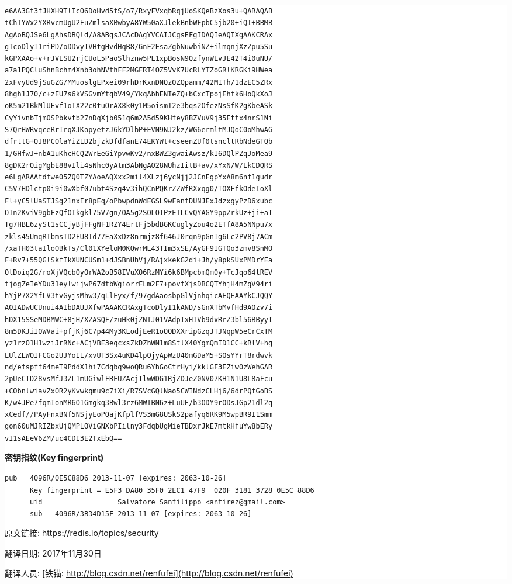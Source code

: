 ```
e6AA3Gt3fJHXH9TlIcO6DoHvd5fS/o7/RxyFVxqbRqjUoSKQeBzXos3u+QARAQAB
tChTYWx2YXRvcmUgU2FuZmlsaXBwbyA8YW50aXJlekBnbWFpbC5jb20+iQI+BBMB
AgAoBQJSe6LgAhsDBQld/A8ABgsJCAcDAgYVCAIJCgsEFgIDAQIeAQIXgAAKCRAx
gTcoDlyI1riPD/oDDvyIVHtgHvdHqB8/GnF2EsaZgbNuwbiNZ+ilmqnjXzZpu5Su
kGPXAAo+v+rJVLSU2rjCUoL5PaoSlhznw5PL1xpBosN9QzfynWLvJE42T4i0uNU/
a7a1PQCluShnBchm4Xnb3ohNVthFF2MGFRT4OZ5VvK7UcRLYTZoGRlKRGKi9HWea
2xFvyUd9jSuGZG/MMuoslgEPxei09rhDrKxnDNQzQZQpamm/42MITh/1dzEC5ZRx
8hgh1J70/c+zEU7s6kVSGvmYtqbV49/YkqAbhENIeZQ+bCxcTpojEhfk6HoQkXoJ
oK5m21BkMlUEvf1oTX22c0tuOrAX8k0y1M5oismT2e3bqs2OfezNsSfK2gKbeASk
CyYivnbTjmOSPbkvtb27nDqXjb051q6m2A5d59KHfey8BZVuV9j35Ettx4nrS1Ni
S7QrHWRvqceRrIrqXJKopyetzJ6kYDlbP+EVN9NJ2kz/WG6ermltMJQoC0oMhwAG
dfrttG+QJ8PCOlaYiZLD2bjzkDfdfanE74EKYWt+cseenZUf0tsncltRbNdeGTQb
1/GHfwJ+nbA1uKhcHCQ2WrEeGiYpvwKv2/nxBWZ3gwaiAwsz/kI6DQlPZqJoMea9
8gDK2rQigMgbE88vIli4sNhc0yAtm3AbNgAO28NUhzIitB+av/xYxN/W/LkCDQRS
e6LgARAAtdfwe05ZQ0TZYAoeAQXxx2mil4XLzj6ycNjj2JCnFgpYxA8m6nf1gudr
C5V7HDlctp0i9i0wXbf07ubt4Szq4v3ihQCnPQKrZZWfRXxqg0/TOXFfkOdeIoXl
Fl+yC5lUaSTJSg21nxIr8pEq/oPbwpdnWdEGSL9wFanfDUNJExJdzxgyPzD6xubc
OIn2KviV9gbFzQfOIkgkl75V7gn/OA5g2SOLOIPzETLCvQYAGY9ppZrkUz+ji+aT
Tg7HBL6zySt1sCCjyBjFFgNF1RZY4ErtFj5bdBGKCuglyZou4o2ETfA8A5NNpu7x
zkls45UmqRTbmsTD2FU8Id77EaXxDz8nrmjz8f646J0rqn9pGnIg6Lc2PV8j7ACm
/xaTH03taIloOBkTs/Cl01XYeloM0KQwrML43TIm3xSE/AyGF9IGTQo3zmv8SnMO
F+Rv7+55QGlSkfIkXUNCUSm1+dJSBnUhVj/RAjxkekG2di+Jh/y8pkSUxPMDrYEa
OtDoiq2G/roXjVQcbOyOrWA2oB58IVuXO6RzMYi6k6BMpcbmQm0y+TcJqo64tREV
tjogZeIeYDu31eylwijwP67dtbWgiorrFLm2F7+povfXjsDBCQTYhjH4mZgV94ri
hYjP7X2YfLV3tvGyjsMhw3/qLlEyx/f/97gdAaosbpGlVjnhqicAEQEAAYkCJQQY
AQIADwUCUnui4AIbDAUJXfwPAAAKCRAxgTcoDlyI1kAND/sGnXTbMvfHd9AOzv7i
hDX15SSeMDBMWC+8jH/XZASQF/zuHk0jZNTJ01VAdpIxHIVb9dxRrZ3bl56BByyI
8m5DKJiIQWVai+pfjKj6C7p44My3KLodjEeR1oOODXXripGzqJTJNqpW5eCrCxTM
yz1rzO1H1wziJrRNc+ACjVBE3eqcxsZkDZhWN1m8StlX40YgmQmID1CC+kRlV+hg
LUlZLWQIFCGo2UJYoIL/xvUT3Sx4uKD4lpOjyApWzU40mGDaM5+SOsYYrT8rdwvk
nd/efspff64meT9PddX1hi7Cdqbq9woQRu6YhGoCtrHyi/kklGF3EZiw0zWehGAR
2pUeCTD28vsMfJ3ZL1mUGiwlFREUZAcjIlwWDG1RjZDJeZ0NV07KH1N1U8L8aFcu
+CObnlwiavZxOR2yKvwkqmu9c7iXi/R7SVcGQlNao5CWINdzCLHj6/6drPQfGoBS
K/w4JPe7fqmIonMR6O1Gmgkq3Bwl3rz6MWIBN6z+LuUF/b3ODY9rODsJGp21dl2q
xCedf//PAyFnxBNf5NSjyEoPQajKfplfVS3mG8USkS2pafyq6RK9M5wpBR9I1Smm
gon60uMJRIZbxUjQMPLOViGNXbPIilny3FdqbUgMieTBDxrJkE7mtkHfuYw8bERy
vI1sAEeV6ZM/uc4CDI3E2TxEbQ==

```



**密钥指纹(Key fingerprint)**


```
pub   4096R/0E5C88D6 2013-11-07 [expires: 2063-10-26]
      Key fingerprint = E5F3 DA80 35F0 2EC1 47F9  020F 3181 3728 0E5C 88D6
      uid                  Salvatore Sanfilippo <antirez@gmail.com>
      sub   4096R/3B34D15F 2013-11-07 [expires: 2063-10-26]
```



原文链接: <https://redis.io/topics/security>


翻译日期: 2017年11月30日

翻译人员: [铁锚: http://blog.csdn.net/renfufei](http://blog.csdn.net/renfufei)


